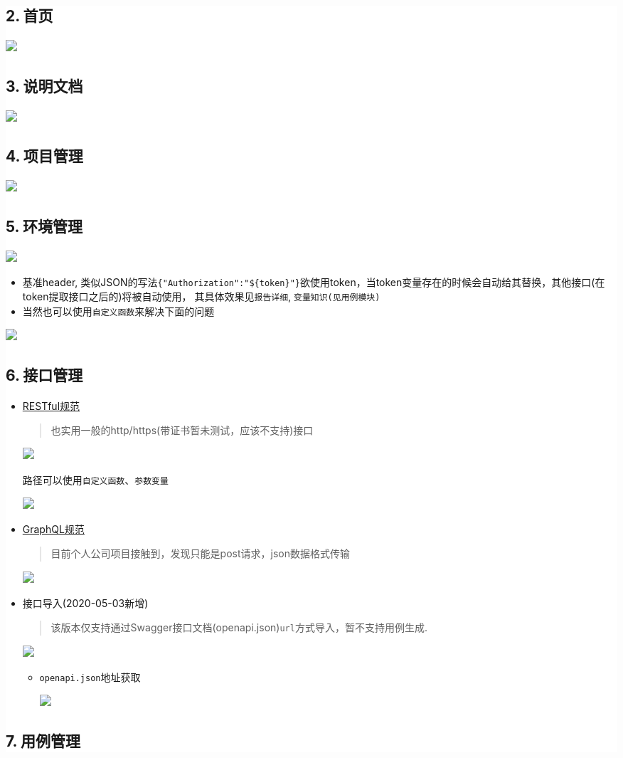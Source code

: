 ## 2. 首页

![](https://gitee.com/liuyue/blog_images/raw/master/img/image-20210502115916433.png)

## 3. 说明文档

![](https://gitee.com/liuyue/blog_images/raw/master/img/image-20210502115930597.png)

## 4. 项目管理

![](https://gitee.com/liuyue/blog_images/raw/master/img/image-20210502103059858.png)

## 5. 环境管理

![](https://gitee.com/liuyue/blog_images/raw/master/img/image-20210502103630089.png)

- 基准header, 类似JSON的写法`{"Authorization":"${token}"}`欲使用token，当token变量存在的时候会自动给其替换，其他接口(在token提取接口之后的)将被自动使用， 其具体效果见`报告详细`, `变量知识(见用例模块)`
- 当然也可以使用`自定义函数`来解决下面的问题

![](https://gitee.com/liuyue/blog_images/raw/master/img/image-20210502104011903.png)

## 6. 接口管理

- [RESTful规范](https://www.runoob.com/w3cnote/restful-architecture.html)

  > 也实用一般的http/https(带证书暂未测试，应该不支持)接口

  ![](https://gitee.com/liuyue/blog_images/raw/master/img/image-20210502104436160.png)

  路径可以使用`自定义函数`、`参数变量`

  ![](https://gitee.com/liuyue/blog_images/raw/master/img/image-20210502110622127.png)

- [GraphQL规范](https://graphql.cn/)

  > 目前个人公司项目接触到，发现只能是post请求，json数据格式传输

  ![](https://gitee.com/liuyue/blog_images/raw/master/img/image-20210502104458705.png)
  
- 接口导入(2020-05-03新增)

  > 该版本仅支持通过Swagger接口文档(openapi.json)`url`方式导入，暂不支持用例生成.

  ![](https://gitee.com/liuyue/blog_images/raw/master/img/20210503221628.png)

  - `openapi.json`地址获取

    ![](https://gitee.com/liuyue/blog_images/raw/master/img/20210503222116.png)
## 7. 用例管理
